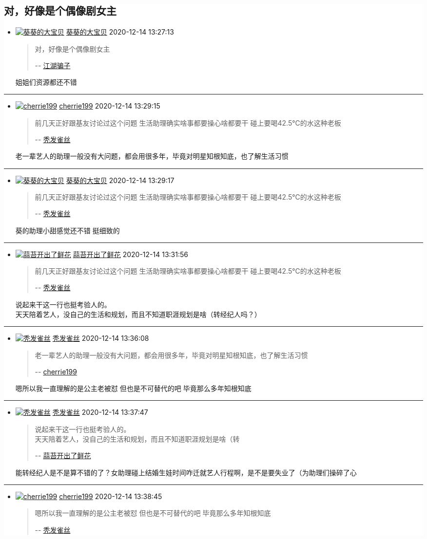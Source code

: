   对，好像是个偶像剧女主  
---
* [![葵葵的大宝贝](../../image/icon/u196003397-1.jpg)](https://www.douban.com/people/196003397/)    [葵葵的大宝贝](https://www.douban.com/people/196003397/)    2020-12-14 13:27:13  
  >对，好像是个偶像剧女主  
  >
  >-- [江湖骗子](https://www.douban.com/people/219684258/)  
  
  姐姐们资源都还不错  
---
* [![cherrie199](../../image/icon/u195510471-1.jpg)](https://www.douban.com/people/195510471/)    [cherrie199](https://www.douban.com/people/195510471/)    2020-12-14 13:29:15  
  >前几天正好跟基友讨论过这个问题 生活助理确实啥事都要操心啥都要干 碰上要喝42.5℃的水这种老板  
  >
  >-- [秃发雀丝](https://www.douban.com/people/3984012/)  
  
  老一辈艺人的助理一般没有大问题，都会用很多年，毕竟对明星知根知底，也了解生活习惯  
---
* [![葵葵的大宝贝](../../image/icon/u196003397-1.jpg)](https://www.douban.com/people/196003397/)    [葵葵的大宝贝](https://www.douban.com/people/196003397/)    2020-12-14 13:29:17  
  >前几天正好跟基友讨论过这个问题 生活助理确实啥事都要操心啥都要干 碰上要喝42.5℃的水这种老板  
  >
  >-- [秃发雀丝](https://www.douban.com/people/3984012/)  
  
  葵的助理小甜感觉还不错  挺细致的  
---
* [![蒜苔开出了鲜花](../../image/icon/u26765466-1.jpg)](https://www.douban.com/people/26765466/)    [蒜苔开出了鲜花](https://www.douban.com/people/26765466/)    2020-12-14 13:31:56  
  >前几天正好跟基友讨论过这个问题 生活助理确实啥事都要操心啥都要干 碰上要喝42.5℃的水这种老板  
  >
  >-- [秃发雀丝](https://www.douban.com/people/3984012/)  
  
  说起来干这一行也挺考验人的。  
  天天陪着艺人，没自己的生活和规划，而且不知道职涯规划是啥（转经纪人吗？）  
---
* [![秃发雀丝](../../image/icon/u3984012-5.jpg)](https://www.douban.com/people/3984012/)    [秃发雀丝](https://www.douban.com/people/3984012/)    2020-12-14 13:36:08  
  >老一辈艺人的助理一般没有大问题，都会用很多年，毕竟对明星知根知底，也了解生活习惯  
  >
  >-- [cherrie199](https://www.douban.com/people/195510471/)  
  
  嗯所以我一直理解的是公主老被怼 但也是不可替代的吧 毕竟那么多年知根知底  
---
* [![秃发雀丝](../../image/icon/u3984012-5.jpg)](https://www.douban.com/people/3984012/)    [秃发雀丝](https://www.douban.com/people/3984012/)    2020-12-14 13:37:47  
  >说起来干这一行也挺考验人的。  
  >天天陪着艺人，没自己的生活和规划，而且不知道职涯规划是啥（转  
  >
  >-- [蒜苔开出了鲜花](https://www.douban.com/people/26765466/)  
  
  能转经纪人是不是算不错的了？女助理碰上结婚生娃时间咋迁就艺人行程啊，是不是要失业了（为助理们操碎了心  
---
* [![cherrie199](../../image/icon/u195510471-1.jpg)](https://www.douban.com/people/195510471/)    [cherrie199](https://www.douban.com/people/195510471/)    2020-12-14 13:38:45  
  >嗯所以我一直理解的是公主老被怼 但也是不可替代的吧 毕竟那么多年知根知底  
  >
  >-- [秃发雀丝](https://www.douban.com/people/3984012/)  
  